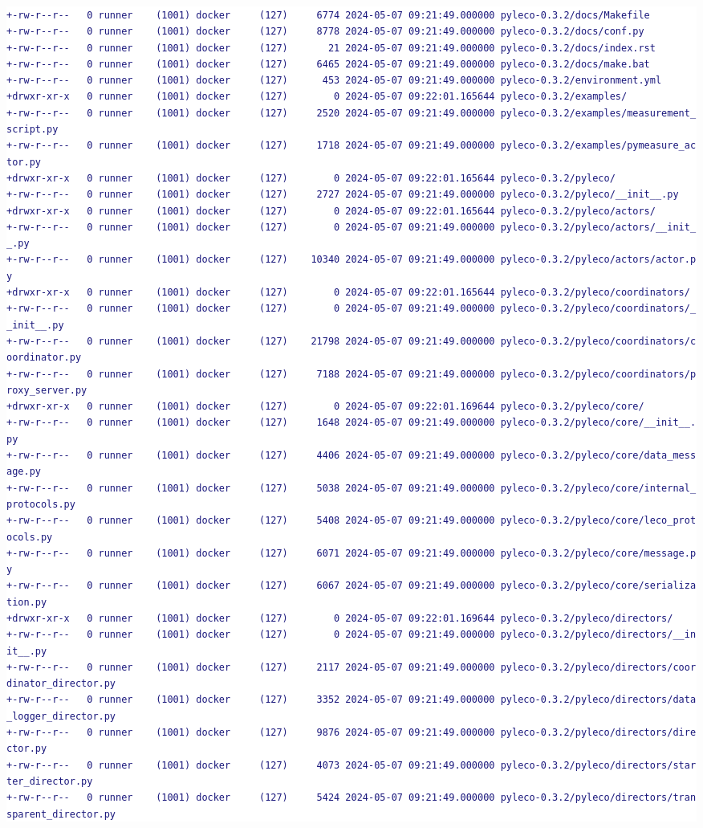 ```diff
+-rw-r--r--   0 runner    (1001) docker     (127)     6774 2024-05-07 09:21:49.000000 pyleco-0.3.2/docs/Makefile
+-rw-r--r--   0 runner    (1001) docker     (127)     8778 2024-05-07 09:21:49.000000 pyleco-0.3.2/docs/conf.py
+-rw-r--r--   0 runner    (1001) docker     (127)       21 2024-05-07 09:21:49.000000 pyleco-0.3.2/docs/index.rst
+-rw-r--r--   0 runner    (1001) docker     (127)     6465 2024-05-07 09:21:49.000000 pyleco-0.3.2/docs/make.bat
+-rw-r--r--   0 runner    (1001) docker     (127)      453 2024-05-07 09:21:49.000000 pyleco-0.3.2/environment.yml
+drwxr-xr-x   0 runner    (1001) docker     (127)        0 2024-05-07 09:22:01.165644 pyleco-0.3.2/examples/
+-rw-r--r--   0 runner    (1001) docker     (127)     2520 2024-05-07 09:21:49.000000 pyleco-0.3.2/examples/measurement_script.py
+-rw-r--r--   0 runner    (1001) docker     (127)     1718 2024-05-07 09:21:49.000000 pyleco-0.3.2/examples/pymeasure_actor.py
+drwxr-xr-x   0 runner    (1001) docker     (127)        0 2024-05-07 09:22:01.165644 pyleco-0.3.2/pyleco/
+-rw-r--r--   0 runner    (1001) docker     (127)     2727 2024-05-07 09:21:49.000000 pyleco-0.3.2/pyleco/__init__.py
+drwxr-xr-x   0 runner    (1001) docker     (127)        0 2024-05-07 09:22:01.165644 pyleco-0.3.2/pyleco/actors/
+-rw-r--r--   0 runner    (1001) docker     (127)        0 2024-05-07 09:21:49.000000 pyleco-0.3.2/pyleco/actors/__init__.py
+-rw-r--r--   0 runner    (1001) docker     (127)    10340 2024-05-07 09:21:49.000000 pyleco-0.3.2/pyleco/actors/actor.py
+drwxr-xr-x   0 runner    (1001) docker     (127)        0 2024-05-07 09:22:01.165644 pyleco-0.3.2/pyleco/coordinators/
+-rw-r--r--   0 runner    (1001) docker     (127)        0 2024-05-07 09:21:49.000000 pyleco-0.3.2/pyleco/coordinators/__init__.py
+-rw-r--r--   0 runner    (1001) docker     (127)    21798 2024-05-07 09:21:49.000000 pyleco-0.3.2/pyleco/coordinators/coordinator.py
+-rw-r--r--   0 runner    (1001) docker     (127)     7188 2024-05-07 09:21:49.000000 pyleco-0.3.2/pyleco/coordinators/proxy_server.py
+drwxr-xr-x   0 runner    (1001) docker     (127)        0 2024-05-07 09:22:01.169644 pyleco-0.3.2/pyleco/core/
+-rw-r--r--   0 runner    (1001) docker     (127)     1648 2024-05-07 09:21:49.000000 pyleco-0.3.2/pyleco/core/__init__.py
+-rw-r--r--   0 runner    (1001) docker     (127)     4406 2024-05-07 09:21:49.000000 pyleco-0.3.2/pyleco/core/data_message.py
+-rw-r--r--   0 runner    (1001) docker     (127)     5038 2024-05-07 09:21:49.000000 pyleco-0.3.2/pyleco/core/internal_protocols.py
+-rw-r--r--   0 runner    (1001) docker     (127)     5408 2024-05-07 09:21:49.000000 pyleco-0.3.2/pyleco/core/leco_protocols.py
+-rw-r--r--   0 runner    (1001) docker     (127)     6071 2024-05-07 09:21:49.000000 pyleco-0.3.2/pyleco/core/message.py
+-rw-r--r--   0 runner    (1001) docker     (127)     6067 2024-05-07 09:21:49.000000 pyleco-0.3.2/pyleco/core/serialization.py
+drwxr-xr-x   0 runner    (1001) docker     (127)        0 2024-05-07 09:22:01.169644 pyleco-0.3.2/pyleco/directors/
+-rw-r--r--   0 runner    (1001) docker     (127)        0 2024-05-07 09:21:49.000000 pyleco-0.3.2/pyleco/directors/__init__.py
+-rw-r--r--   0 runner    (1001) docker     (127)     2117 2024-05-07 09:21:49.000000 pyleco-0.3.2/pyleco/directors/coordinator_director.py
+-rw-r--r--   0 runner    (1001) docker     (127)     3352 2024-05-07 09:21:49.000000 pyleco-0.3.2/pyleco/directors/data_logger_director.py
+-rw-r--r--   0 runner    (1001) docker     (127)     9876 2024-05-07 09:21:49.000000 pyleco-0.3.2/pyleco/directors/director.py
+-rw-r--r--   0 runner    (1001) docker     (127)     4073 2024-05-07 09:21:49.000000 pyleco-0.3.2/pyleco/directors/starter_director.py
+-rw-r--r--   0 runner    (1001) docker     (127)     5424 2024-05-07 09:21:49.000000 pyleco-0.3.2/pyleco/directors/transparent_director.py
```